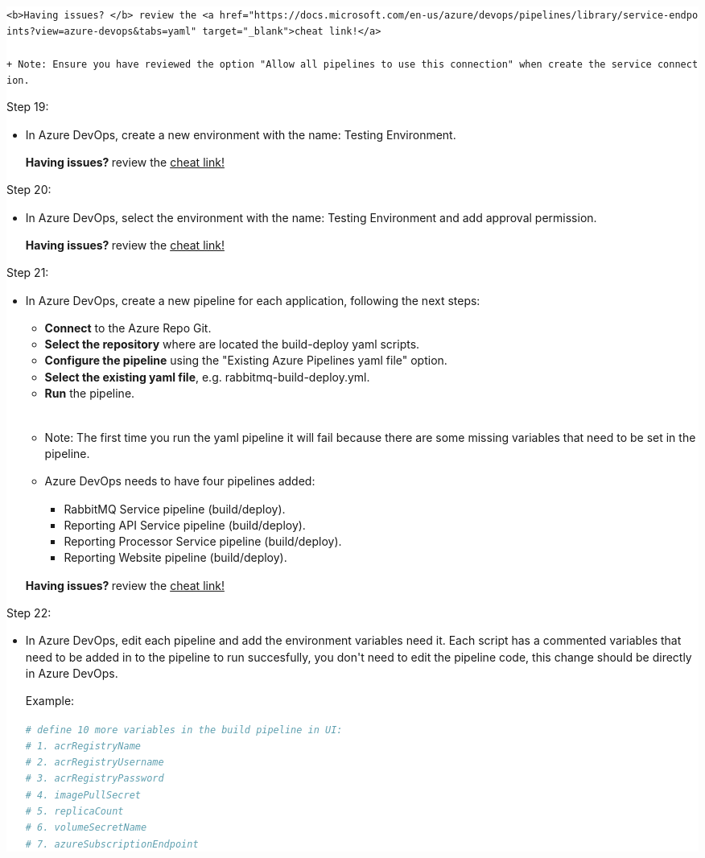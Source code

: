     <b>Having issues? </b> review the <a href="https://docs.microsoft.com/en-us/azure/devops/pipelines/library/service-endpoints?view=azure-devops&tabs=yaml" target="_blank">cheat link!</a>

    + Note: Ensure you have reviewed the option "Allow all pipelines to use this connection" when create the service connection.

Step 19:
- In Azure DevOps, create a new environment with the name: Testing Environment.

    <b>Having issues? </b> review the <a href="https://docs.microsoft.com/en-us/azure/devops/pipelines/process/environments?view=azure-devops" target="_blank">cheat link!</a>

Step 20:
- In Azure DevOps, select the environment with the name: Testing Environment and add approval permission.

    <b>Having issues? </b> review the <a href="https://docs.microsoft.com/en-us/azure/devops/pipelines/process/approvals?view=azure-devops" target="_blank">cheat link!</a>

Step 21:
- In Azure DevOps, create a new pipeline for each application, following the next steps: 
    + <b>Connect</b> to the Azure Repo Git.
    + <b>Select the repository</b> where are located the build-deploy yaml scripts.
    + <b>Configure the pipeline</b> using the "Existing Azure Pipelines yaml file" option.
    + <b>Select the existing yaml file</b>, e.g. rabbitmq-build-deploy.yml.
    + <b>Run</b> the pipeline.

    <br />

    + Note: The first time you run the yaml pipeline it will fail because there are some missing variables that need to be set in the pipeline.

    + Azure DevOps needs to have four pipelines added:
        - RabbitMQ Service pipeline (build/deploy).
        - Reporting API Service pipeline (build/deploy).
        - Reporting Processor Service pipeline (build/deploy).
        - Reporting Website pipeline (build/deploy).

    <b>Having issues? </b> review the <a href="https://docs.microsoft.com/en-us/azure/devops/pipelines/ecosystems/dotnet-core?view=azure-devops" target="_blank">cheat link!</a>

Step 22:
- In Azure DevOps, edit each pipeline and add the environment variables need it. Each script has a commented variables that need to be added in to the pipeline to run succesfully, you don't need to edit the pipeline code, this change should be directly in Azure DevOps.

    Example:
    ```bash
    # define 10 more variables in the build pipeline in UI: 
    # 1. acrRegistryName
    # 2. acrRegistryUsername
    # 3. acrRegistryPassword
    # 4. imagePullSecret
    # 5. replicaCount
    # 6. volumeSecretName
    # 7. azureSubscriptionEndpoint